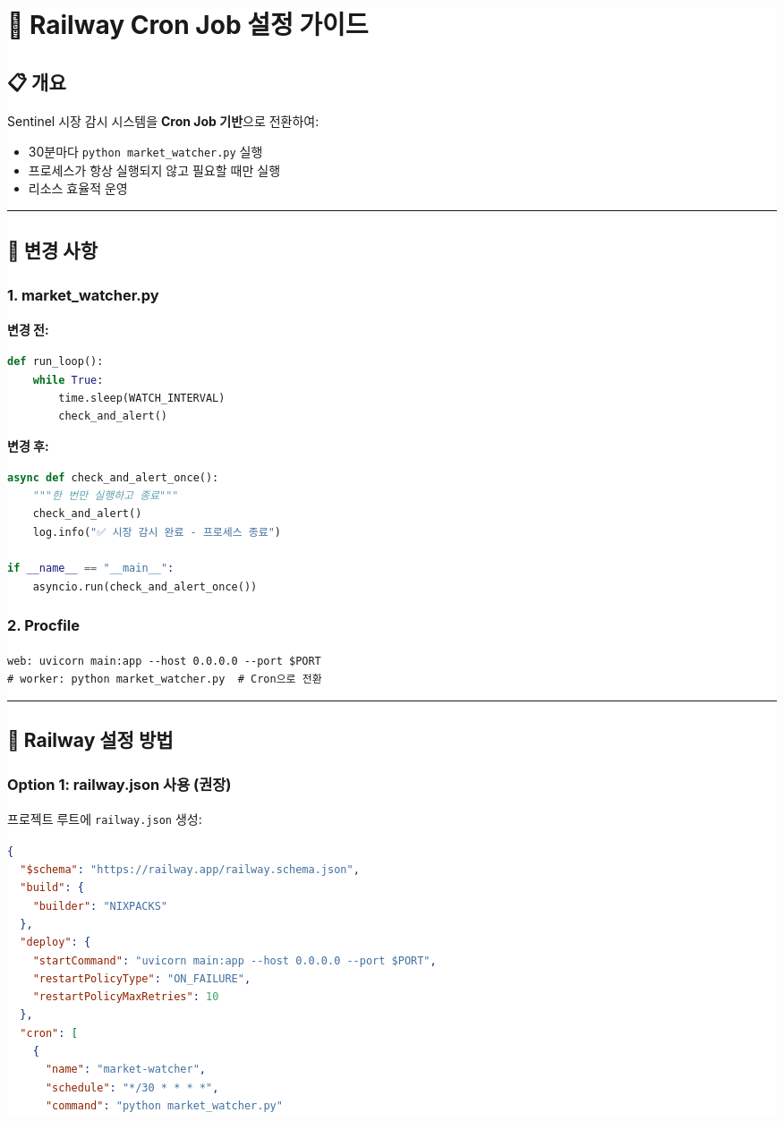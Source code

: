 # 🔄 Railway Cron Job 설정 가이드

## 📋 개요

Sentinel 시장 감시 시스템을 **Cron Job 기반**으로 전환하여:
- 30분마다 `python market_watcher.py` 실행
- 프로세스가 항상 실행되지 않고 필요할 때만 실행
- 리소스 효율적 운영

---

## 🎯 변경 사항

### 1. market_watcher.py
**변경 전:**
```python
def run_loop():
    while True:
        time.sleep(WATCH_INTERVAL)
        check_and_alert()
```

**변경 후:**
```python
async def check_and_alert_once():
    """한 번만 실행하고 종료"""
    check_and_alert()
    log.info("✅ 시장 감시 완료 - 프로세스 종료")

if __name__ == "__main__":
    asyncio.run(check_and_alert_once())
```

### 2. Procfile
```
web: uvicorn main:app --host 0.0.0.0 --port $PORT
# worker: python market_watcher.py  # Cron으로 전환
```

---

## 🚀 Railway 설정 방법

### Option 1: railway.json 사용 (권장)

프로젝트 루트에 `railway.json` 생성:

```json
{
  "$schema": "https://railway.app/railway.schema.json",
  "build": {
    "builder": "NIXPACKS"
  },
  "deploy": {
    "startCommand": "uvicorn main:app --host 0.0.0.0 --port $PORT",
    "restartPolicyType": "ON_FAILURE",
    "restartPolicyMaxRetries": 10
  },
  "cron": [
    {
      "name": "market-watcher",
      "schedule": "*/30 * * * *",
      "command": "python market_watcher.py"
```